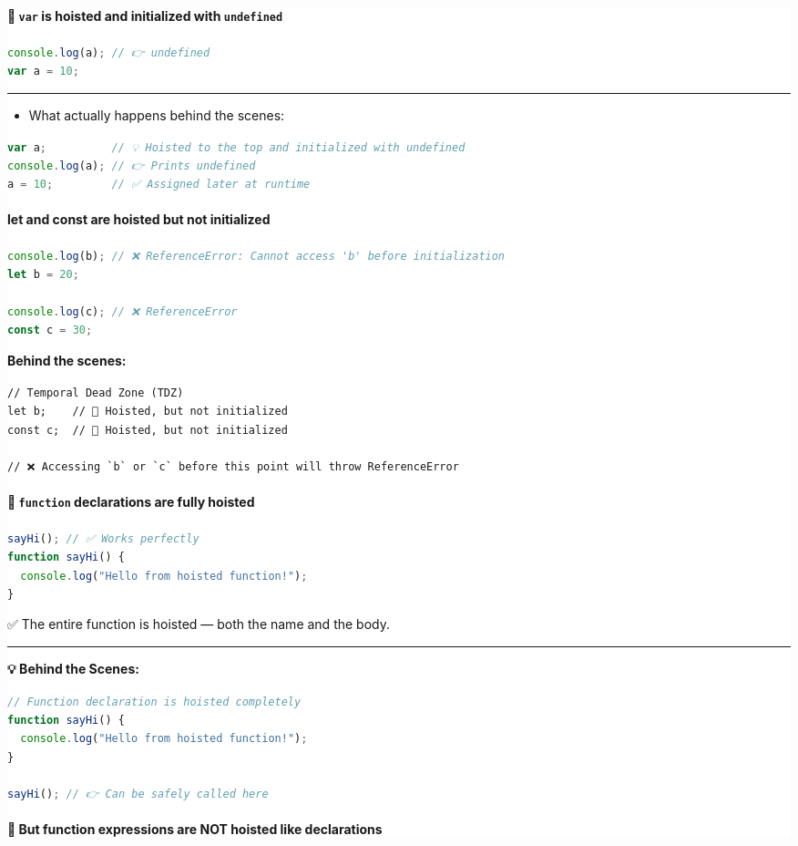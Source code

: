 #### 🔹 `var` is hoisted and initialized with `undefined`

```js
console.log(a); // 👉 undefined
var a = 10;
```
---
- What actually happens behind the scenes:
```js
var a;          // 💡 Hoisted to the top and initialized with undefined
console.log(a); // 👉 Prints undefined
a = 10;         // ✅ Assigned later at runtime
```
 
#### let and const are hoisted but not initialized
  ```js
  console.log(b); // ❌ ReferenceError: Cannot access 'b' before initialization
let b = 20;

console.log(c); // ❌ ReferenceError
const c = 30;
```
**Behind the scenes:**
```
// Temporal Dead Zone (TDZ)
let b;    // 🧨 Hoisted, but not initialized
const c;  // 🧨 Hoisted, but not initialized

// ❌ Accessing `b` or `c` before this point will throw ReferenceError
```

#### 🔹 `function` declarations are **fully hoisted**

```js
sayHi(); // ✅ Works perfectly
function sayHi() {
  console.log("Hello from hoisted function!");
}
```

✅ The entire function is hoisted — both the name and the body.

---

**💡 Behind the Scenes:**

```js
// Function declaration is hoisted completely
function sayHi() {
  console.log("Hello from hoisted function!");
}

sayHi(); // 👉 Can be safely called here
```

#### 🔸 But function expressions are NOT hoisted like declarations
